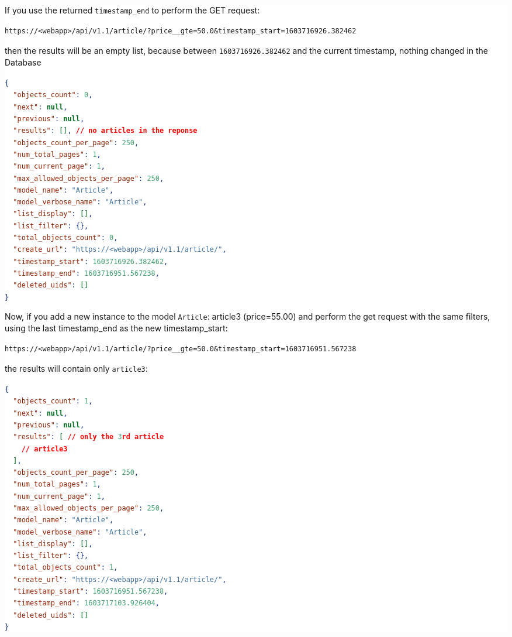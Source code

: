 If you use the returned `timestamp_end` to perform the GET request:
```
https://<webapp>/api/v1.1/article/?price__gte=50.0&timestamp_start=1603716926.382462
```

then the results will be an empty list, because between `1603716926.382462` and the current timestamp, nothing changed in the Database
```json
{
  "objects_count": 0,
  "next": null,
  "previous": null,
  "results": [], // no articles in the reponse
  "objects_count_per_page": 250,
  "num_total_pages": 1,
  "num_current_page": 1,
  "max_allowed_objects_per_page": 250,
  "model_name": "Article",
  "model_verbose_name": "Article",
  "list_display": [],
  "list_filter": {},
  "total_objects_count": 0,
  "create_url": "https://<webapp>/api/v1.1/article/",
  "timestamp_start": 1603716926.382462,
  "timestamp_end": 1603716951.567238,
  "deleted_uids": []
}
```

Now, if you add a new instance to the model `Article`: article3 (price=55.00) and perform the get request with the same filters, using the last timestamp_end as the new timestamp_start:
```
https://<webapp>/api/v1.1/article/?price__gte=50.0&timestamp_start=1603716951.567238
```

the results will contain only `article3`:

```json
{
  "objects_count": 1,
  "next": null,
  "previous": null,
  "results": [ // only the 3rd article
    // article3
  ],
  "objects_count_per_page": 250,
  "num_total_pages": 1,
  "num_current_page": 1,
  "max_allowed_objects_per_page": 250,
  "model_name": "Article",
  "model_verbose_name": "Article",
  "list_display": [],
  "list_filter": {},
  "total_objects_count": 1,
  "create_url": "https://<webapp>/api/v1.1/article/",
  "timestamp_start": 1603716951.567238,
  "timestamp_end": 1603717103.926404,
  "deleted_uids": []
}
```
